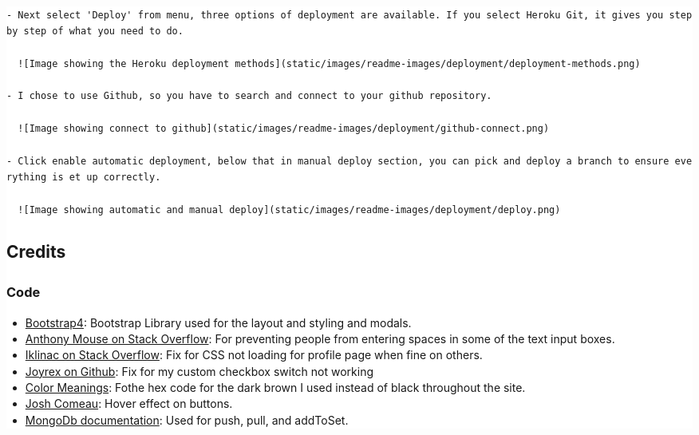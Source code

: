     - Next select 'Deploy' from menu, three options of deployment are available. If you select Heroku Git, it gives you step by step of what you need to do.

      ![Image showing the Heroku deployment methods](static/images/readme-images/deployment/deployment-methods.png)

    - I chose to use Github, so you have to search and connect to your github repository. 

      ![Image showing connect to github](static/images/readme-images/deployment/github-connect.png)
    
    - Click enable automatic deployment, below that in manual deploy section, you can pick and deploy a branch to ensure everything is et up correctly. 

      ![Image showing automatic and manual deploy](static/images/readme-images/deployment/deploy.png)
        
## Credits

### Code

-   [Bootstrap4](https://getbootstrap.com/docs/4.1/getting-started/introduction/): Bootstrap Library used for the layout and styling and modals.
-   [Anthony Mouse on Stack Overflow](https://stackoverflow.com/questions/43634440/html-pattern-regex-for-no-spaces): For preventing people from entering spaces in some of the text input boxes.
-   [Iklinac on Stack Overflow](https://stackoverflow.com/questions/62839298/static-files-not-loading-on-one-template-but-loading-on-another): Fix for CSS not loading for profile page when fine on others.
-   [Joyrex on Github](https://github.com/twbs/bootstrap/issues/25179): Fix for my custom checkbox switch not working
-   [Color Meanings](https://www.color-meanings.com/shades-of-brown-color-names-html-hex-rgb-codes/): Fothe hex code for the dark brown I used instead of black throughout the site.
-   [Josh Comeau](https://www.joshwcomeau.com/animation/css-transitions/?utm_source=Responsive+Design+Weekly&utm_campaign=3e225460b1-RWD_Newsletter_449&utm_medium=): Hover effect on buttons.
-   [MongoDb documentation](https://docs.mongodb.com/manual/): Used for push, pull, and addToSet.